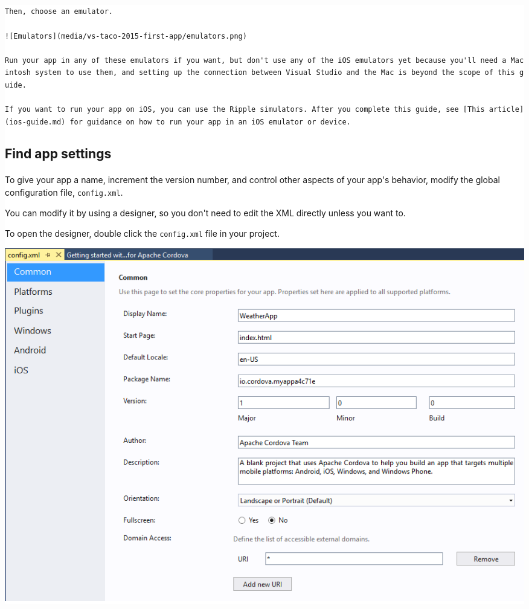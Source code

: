     Then, choose an emulator.

    ![Emulators](media/vs-taco-2015-first-app/emulators.png)

    Run your app in any of these emulators if you want, but don't use any of the iOS emulators yet because you'll need a Macintosh system to use them, and setting up the connection between Visual Studio and the Mac is beyond the scope of this guide.

    If you want to run your app on iOS, you can use the Ripple simulators. After you complete this guide, see [This article](ios-guide.md) for guidance on how to run your app in an iOS emulator or device.

## <a id="settings"></a>Find app settings

To give your app a name, increment the version number, and control other aspects of your app's behavior, modify the global configuration file, `config.xml`.

You can modify it by using a designer, so you don't need to edit the XML directly unless you want to.

To open the designer, double click the `config.xml` file in your project.

![Configuration Designer](media/vs-taco-2015-first-app/settings.png)
